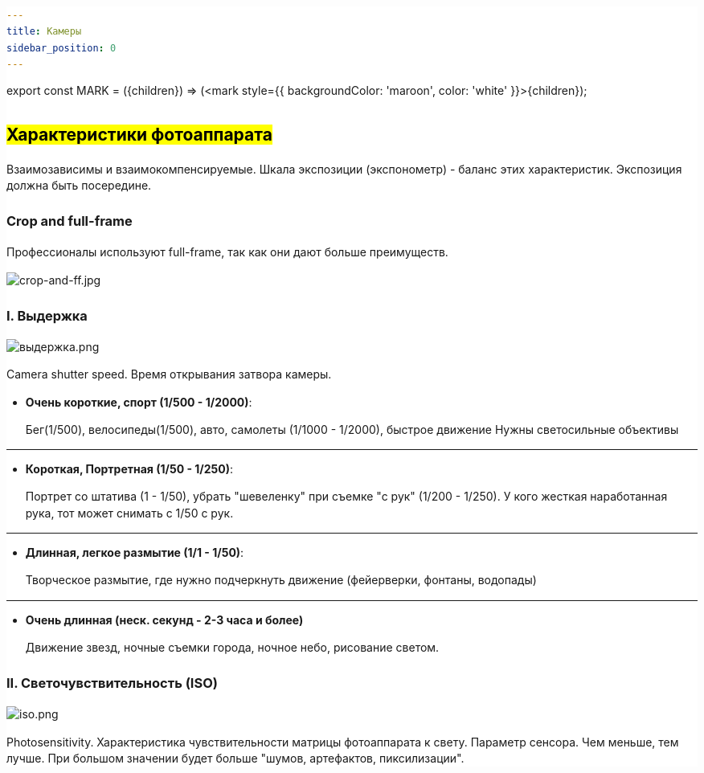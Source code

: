 ```yaml
---
title: Камеры
sidebar_position: 0
---
```


export const MARK = ({children}) => (<mark style={{ backgroundColor: 'maroon', color: 'white' }}>{children}</mark>);

## <mark>Характеристики фотоаппарата</mark>

Взаимозависимы и взаимокомпенсируемые. Шкала экспозиции (экспонометр) - баланс этих характеристик. Экспозиция должна быть посередине.

### Crop and full-frame

Профессионалы используют full-frame, так как они дают больше преимуществ.

<img src="../../../../img/photo/crop-and-ff.jpg" width="450" alt="crop-and-ff.jpg" />

### I. Выдержка

<img src="../../../../img/photo/выдержка.png" width="450" alt="выдержка.png" />

Camera shutter speed. Время открывания затвора камеры.

- **Очень короткие, спорт (1/500 - 1/2000)**:

  Бег(1/500), велосипеды(1/500), авто, самолеты (1/1000 - 1/2000), быстрое движение
  Нужны светосильные объективы

---

- **Короткая, Портретная (1/50 - 1/250)**:

  Портрет со штатива (1 - 1/50), убрать "шевеленку" при съемке "с рук" (1/200 - 1/250). У кого жесткая наработанная рука, тот может снимать с 1/50 с рук.

---

- **Длинная, легкое размытие (1/1 - 1/50)**:

  Творческое размытие, где нужно подчеркнуть движение (фейерверки, фонтаны, водопады)

---

- **Очень длинная (неск. секунд - 2-3 часа и более)**

  Движение звезд, ночные съемки города, ночное небо, рисование светом.

### II. Светочувствительность (ISO)

<img src="../../../../img/photo/iso.png" width="450" alt="iso.png" />

Photosensitivity. Характеристика чувствительности матрицы фотоаппарата к свету. Параметр сенсора. Чем меньше, тем лучше. При большом значении будет больше "шумов, артефактов, пиксилизации".
